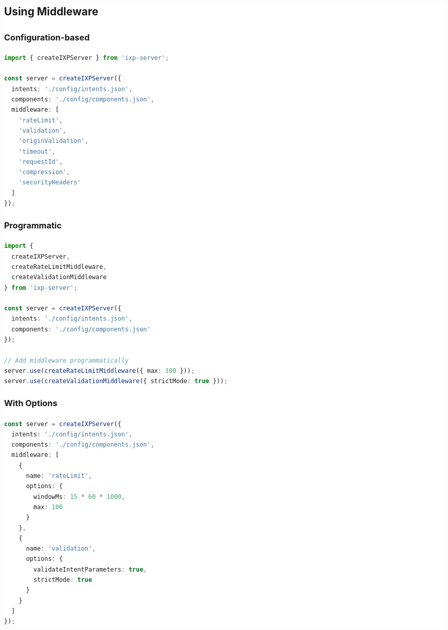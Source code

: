 ## Using Middleware

### Configuration-based

```typescript
import { createIXPServer } from 'ixp-server';

const server = createIXPServer({
  intents: './config/intents.json',
  components: './config/components.json',
  middleware: [
    'rateLimit',
    'validation',
    'originValidation',
    'timeout',
    'requestId',
    'compression',
    'securityHeaders'
  ]
});
```

### Programmatic

```typescript
import { 
  createIXPServer,
  createRateLimitMiddleware,
  createValidationMiddleware
} from 'ixp-server';

const server = createIXPServer({
  intents: './config/intents.json',
  components: './config/components.json'
});

// Add middleware programmatically
server.use(createRateLimitMiddleware({ max: 100 }));
server.use(createValidationMiddleware({ strictMode: true }));
```

### With Options

```typescript
const server = createIXPServer({
  intents: './config/intents.json',
  components: './config/components.json',
  middleware: [
    {
      name: 'rateLimit',
      options: {
        windowMs: 15 * 60 * 1000,
        max: 100
      }
    },
    {
      name: 'validation',
      options: {
        validateIntentParameters: true,
        strictMode: true
      }
    }
  ]
});
```